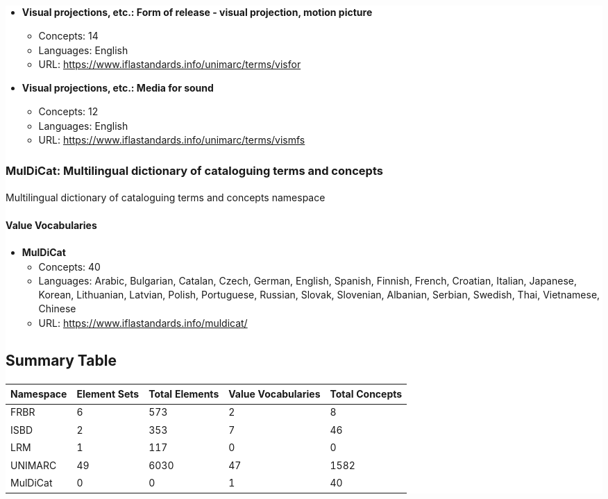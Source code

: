 - **Visual projections, etc.: Form of release - visual projection, motion picture**
  - Concepts: 14
  - Languages: English
  - URL: https://www.iflastandards.info/unimarc/terms/visfor

- **Visual projections, etc.: Media for sound**
  - Concepts: 12
  - Languages: English
  - URL: https://www.iflastandards.info/unimarc/terms/vismfs


### MulDiCat: Multilingual dictionary of cataloguing terms and concepts

Multilingual dictionary of cataloguing terms and concepts namespace

#### Value Vocabularies

- **MulDiCat**
  - Concepts: 40
  - Languages: Arabic, Bulgarian, Catalan, Czech, German, English, Spanish, Finnish, French, Croatian, Italian, Japanese, Korean, Lithuanian, Latvian, Polish, Portuguese, Russian, Slovak, Slovenian, Albanian, Serbian, Swedish, Thai, Vietnamese, Chinese
  - URL: https://www.iflastandards.info/muldicat/


## Summary Table

| Namespace | Element Sets | Total Elements | Value Vocabularies | Total Concepts |
|-----------|--------------|----------------|-------------------|-----------------|
| FRBR | 6 | 573 | 2 | 8 |
| ISBD | 2 | 353 | 7 | 46 |
| LRM | 1 | 117 | 0 | 0 |
| UNIMARC | 49 | 6030 | 47 | 1582 |
| MulDiCat | 0 | 0 | 1 | 40 |
